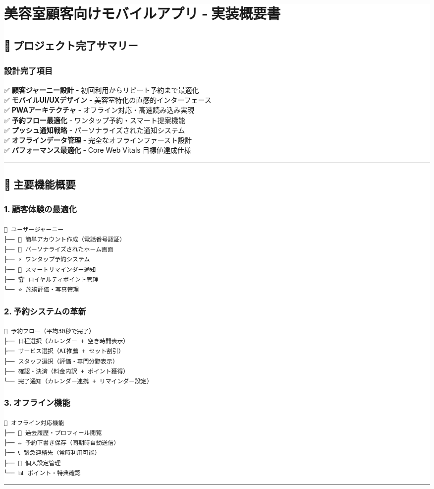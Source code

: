# 美容室顧客向けモバイルアプリ - 実装概要書

## 📱 プロジェクト完了サマリー

### 設計完了項目
✅ **顧客ジャーニー設計** - 初回利用からリピート予約まで最適化  
✅ **モバイルUI/UXデザイン** - 美容室特化の直感的インターフェース  
✅ **PWAアーキテクチャ** - オフライン対応・高速読み込み実現  
✅ **予約フロー最適化** - ワンタップ予約・スマート提案機能  
✅ **プッシュ通知戦略** - パーソナライズされた通知システム  
✅ **オフラインデータ管理** - 完全なオフラインファースト設計  
✅ **パフォーマンス最適化** - Core Web Vitals 目標値達成仕様

---

## 🎯 主要機能概要

### 1. 顧客体験の最適化
```
👤 ユーザージャーニー
├── 📱 簡単アカウント作成（電話番号認証）
├── 🎯 パーソナライズされたホーム画面
├── ⚡ ワンタップ予約システム
├── 📅 スマートリマインダー通知
├── 🏆 ロイヤルティポイント管理
└── ⭐ 施術評価・写真管理
```

### 2. 予約システムの革新
```
📅 予約フロー（平均30秒で完了）
├── 日程選択（カレンダー + 空き時間表示）
├── サービス選択（AI推薦 + セット割引）
├── スタッフ選択（評価・専門分野表示）
├── 確認・決済（料金内訳 + ポイント獲得）
└── 完了通知（カレンダー連携 + リマインダー設定）
```

### 3. オフライン機能
```
🔄 オフライン対応機能
├── 📖 過去履歴・プロフィール閲覧
├── ✏️ 予約下書き保存（同期時自動送信）
├── 📞 緊急連絡先（常時利用可能）
├── 🎯 個人設定管理
└── 📊 ポイント・特典確認
```

---

